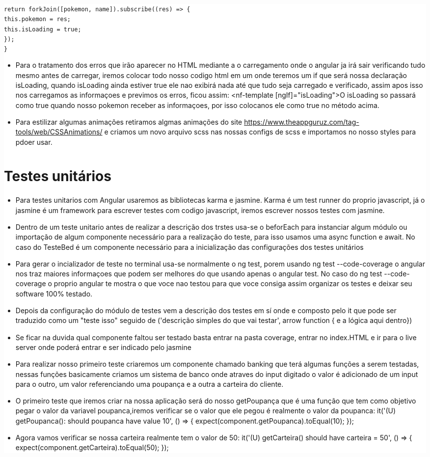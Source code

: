     return forkJoin([pokemon, name]).subscribe((res) => {
    this.pokemon = res;
    this.isLoading = true;
    });
    }

  - Para o tratamento dos erros que irão aparecer no HTML mediante a o carregamento onde o angular ja irá sair verificando tudo mesmo antes de carregar, iremos colocar todo nosso codigo html em um <ng-template> onde teremos um if que será nossa declaração isLoading, quando isLoading ainda estiver true ele nao exibirá nada até que tudo seja carregado e verificado, assim apos isso nos carregamos as informaçoes e previmos os erros, ficou assim: <nf-template [ngIf]="isLoading">O isLoading so passará como true quando nosso pokemon receber as informaçoes, por isso colocanos ele como true no método acima.

  - Para estilizar algumas animações retiramos algmas animações do site https://www.theappguruz.com/tag-tools/web/CSSAnimations/ e criamos um novo arquivo scss nas nossas configs de scss e importamos no nosso styles para pdoer usar.

  # Testes unitários

  - Para testes unitarios com Angular usaremos as bibliotecas karma e jasmine. Karma é um test runner do proprio javascript, já o jasmine é um framework para escrever testes com codigo javascript, iremos escrever nossos testes com jasmine.

  - Dentro de um teste unitario antes de realizar a descrição dos trstes usa-se o beforEach para instanciar algum módulo ou importação de algum componente necessário para a realização do teste, para isso usamos uma async function e await. No caso do TesteBed é um componente necessário para a inicialização das configurações dos testes unitários

  - Para gerar o incializador de teste no terminal usa-se normalmente o ng test, porem usando ng test --code-coverage o angular nos traz maiores informaçoes que podem ser melhores do que usando apenas o angular test. No caso do ng test --code-coverage o proprio angular te mostra o que voce nao testou para que voce consiga assim organizar os testes e deixar seu software 100% testado.

  - Depois da configuração do módulo de testes vem a descrição dos testes em sí onde e composto pelo it que pode ser traduzido como um "teste isso" seguido de ('descrição simples do que vai testar', arrow function { e a lógica aqui dentro})

  - Se ficar na duvida qual componente faltou ser testado basta entrar na pasta coverage, entrar no index.HTML e ir para o live server onde poderá entrar e ser indicado pelo jasmine

  - Para realizar nosso primeiro teste criaremos um componente chamado banking que terá algumas funções a serem testadas, nessas funções basicamente criamos um sistema de banco onde atraves do input digitado o valor é adicionado de um input para o outro, um valor referenciando uma poupança e a outra a carteira do cliente.

  - O primeiro teste que iremos criar na nossa aplicação será do nosso getPoupança que é uma função que tem como objetivo pegar o valor da variavel poupanca,iremos verificar se o valor que ele pegou é realmente o valor da poupanca:
    it('(U) getPoupanca(): should poupanca have value 10', () => {
    expect(component.getPoupanca).toEqual(10);
    });

  - Agora vamos verificar se nossa carteira realmente tem o valor de 50:
    it('(U) getCarteira() should have carteira = 50', () => {
    expect(component.getCarteira).toEqual(50);
    });
